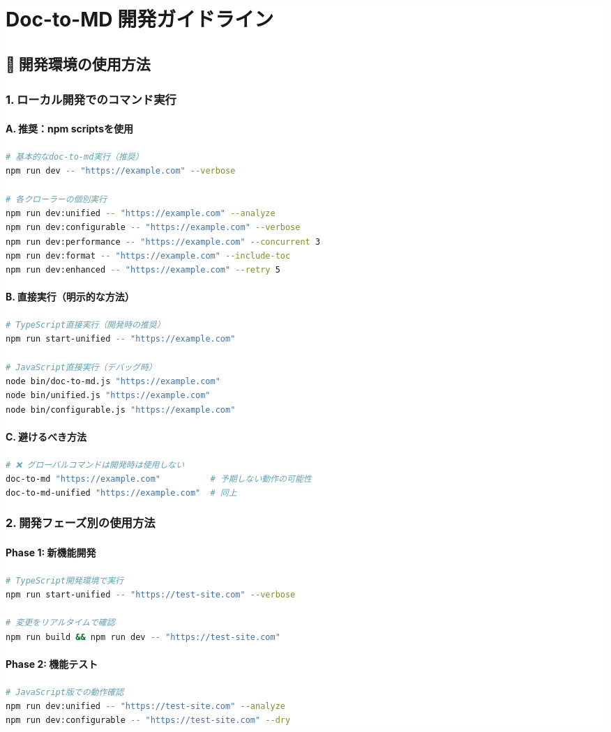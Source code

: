 # Doc-to-MD 開発ガイドライン

## 🎯 開発環境の使用方法

### 1. **ローカル開発でのコマンド実行**

#### **A. 推奨：npm scriptsを使用**
```bash
# 基本的なdoc-to-md実行（推奨）
npm run dev -- "https://example.com" --verbose

# 各クローラーの個別実行
npm run dev:unified -- "https://example.com" --analyze
npm run dev:configurable -- "https://example.com" --verbose
npm run dev:performance -- "https://example.com" --concurrent 3
npm run dev:format -- "https://example.com" --include-toc
npm run dev:enhanced -- "https://example.com" --retry 5
```

#### **B. 直接実行（明示的な方法）**
```bash
# TypeScript直接実行（開発時の推奨）
npm run start-unified -- "https://example.com"

# JavaScript直接実行（デバッグ時）
node bin/doc-to-md.js "https://example.com"
node bin/unified.js "https://example.com"
node bin/configurable.js "https://example.com"
```

#### **C. 避けるべき方法**
```bash
# ❌ グローバルコマンドは開発時は使用しない
doc-to-md "https://example.com"          # 予期しない動作の可能性
doc-to-md-unified "https://example.com"  # 同上
```

### 2. **開発フェーズ別の使用方法**

#### **Phase 1: 新機能開発**
```bash
# TypeScript開発環境で実行
npm run start-unified -- "https://test-site.com" --verbose

# 変更をリアルタイムで確認
npm run build && npm run dev -- "https://test-site.com"
```

#### **Phase 2: 機能テスト**
```bash
# JavaScript版での動作確認
npm run dev:unified -- "https://test-site.com" --analyze
npm run dev:configurable -- "https://test-site.com" --dry
```
